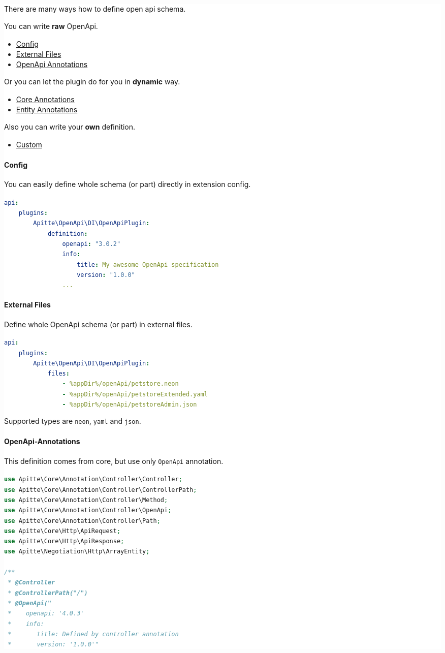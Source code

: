 There are many ways how to define open api schema. 

You can write **raw** OpenApi.

- [Config](#config)
- [External Files](#external-files)
- [OpenApi Annotations](#openapi-annotations-experimental)

Or you can let the plugin do for you in **dynamic** way.

- [Core Annotations](#core-annotations)
- [Entity Annotations](#entity-annotations)

Also you can write your **own** definition.

- [Custom](#custom-definition)

#### Config

You can easily define whole schema (or part) directly in extension config.

```yaml
api:
    plugins:
        Apitte\OpenApi\DI\OpenApiPlugin:
            definition:
                openapi: "3.0.2"
                info:
                    title: My awesome OpenApi specification
                    version: "1.0.0"
                ...
```

#### External Files

Define whole OpenApi schema (or part) in external files.

```yaml
api:
    plugins:
        Apitte\OpenApi\DI\OpenApiPlugin:
            files:
                - %appDir%/openApi/petstore.neon
                - %appDir%/openApi/petstoreExtended.yaml
                - %appDir%/openApi/petstoreAdmin.json
```

Supported types are `neon`, `yaml` and `json`.

#### OpenApi-Annotations

This definition comes from core, but use only `OpenApi` annotation. 

```php
use Apitte\Core\Annotation\Controller\Controller;
use Apitte\Core\Annotation\Controller\ControllerPath;
use Apitte\Core\Annotation\Controller\Method;
use Apitte\Core\Annotation\Controller\OpenApi;
use Apitte\Core\Annotation\Controller\Path;
use Apitte\Core\Http\ApiRequest;
use Apitte\Core\Http\ApiResponse;
use Apitte\Negotiation\Http\ArrayEntity;

/**
 * @Controller
 * @ControllerPath("/")
 * @OpenApi("
 *    openapi: '4.0.3'
 *    info:
 *       title: Defined by controller annotation
 *       version: '1.0.0'"
```